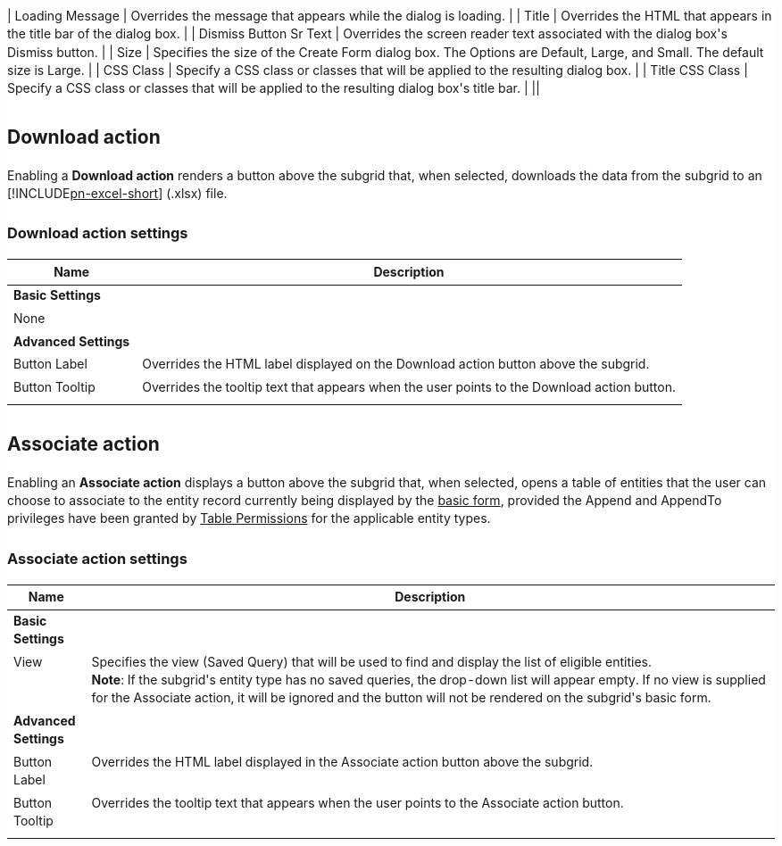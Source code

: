 | Loading Message        | Overrides the message that appears while the dialog is loading.                                                                                  |
| Title                  | Overrides the HTML that appears in the title bar of the dialog box.                                                                                 |
| Dismiss Button Sr Text | Overrides the screen reader text associated with the dialog box's Dismiss button.                                                                   |
| Size                   | Specifies the size of the Create Form dialog box. The Options are Default, Large, and Small. The default size is Large. |
| CSS Class              | Specify a CSS class or classes that will be applied to the resulting dialog box.                                                                    |
| Title CSS Class        | Specify a CSS class or classes that will be applied to the resulting dialog box's title bar.                                                        |
||

## Download action

Enabling a **Download action** renders a button above the subgrid that, when selected, downloads the data from the subgrid to an [!INCLUDE[pn-excel-short](../../../includes/pn-excel-short.md)] (.xlsx) file.

### Download action settings

| Name                  | Description                                                                                        |
|-----------------------|----------------------------------------------------------------------------------------------------|
| **Basic Settings**    |                                                                                                    |
| None                  |                                                                                                    |
| **Advanced Settings** |                                                                                                    |
| Button Label          | Overrides the HTML label displayed on the Download action button above the subgrid.                |
| Button Tooltip        | Overrides the tooltip text that appears when the user points to the Download action button. |
||

## Associate action

Enabling an **Associate action** displays a button above the subgrid that, when selected, opens a table of entities that the user can choose to associate to the entity record currently being displayed by the [basic form](entity-forms.md), provided the Append and AppendTo privileges have been granted by [Table Permissions](assign-entity-permissions.md) for the applicable entity types.  

### Associate action settings

| Name                  | Description                                                                                                                                                                                                                |
|-----------------------|----------------------------------------------------------------------------------------------------------------------------------------------------------------------------------------------------------------------------|
| **Basic Settings**    |                                                                                                                                                                                                                            |
| View                  | Specifies the view (Saved Query) that will be used to find and display the list of eligible entities.<br>**Note**: If the subgrid's entity type has no saved queries, the drop-down list will appear empty. If no view is supplied for the Associate action, it will be ignored and the button will not be rendered on the subgrid's basic form.  |
| **Advanced Settings** |                                                                                                                                                                                                                            |
| Button Label          | Overrides the HTML label displayed in the Associate action button above the subgrid.                                                                                                                                       |
| Button Tooltip        | Overrides the tooltip text that appears when the user points to the Associate action button.                                                                                                                        |
||
